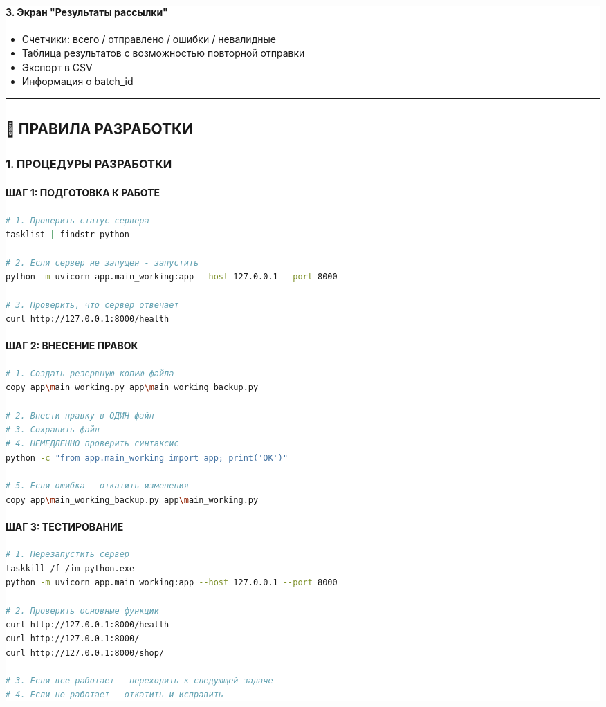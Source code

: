 #### **3. Экран "Результаты рассылки"**
- Счетчики: всего / отправлено / ошибки / невалидные
- Таблица результатов с возможностью повторной отправки
- Экспорт в CSV
- Информация о batch_id

---

## 🔧 ПРАВИЛА РАЗРАБОТКИ

### **1. ПРОЦЕДУРЫ РАЗРАБОТКИ**

#### **ШАГ 1: ПОДГОТОВКА К РАБОТЕ**
```bash
# 1. Проверить статус сервера
tasklist | findstr python

# 2. Если сервер не запущен - запустить
python -m uvicorn app.main_working:app --host 127.0.0.1 --port 8000

# 3. Проверить, что сервер отвечает
curl http://127.0.0.1:8000/health
```

#### **ШАГ 2: ВНЕСЕНИЕ ПРАВОК**
```bash
# 1. Создать резервную копию файла
copy app\main_working.py app\main_working_backup.py

# 2. Внести правку в ОДИН файл
# 3. Сохранить файл
# 4. НЕМЕДЛЕННО проверить синтаксис
python -c "from app.main_working import app; print('OK')"

# 5. Если ошибка - откатить изменения
copy app\main_working_backup.py app\main_working.py
```

#### **ШАГ 3: ТЕСТИРОВАНИЕ**
```bash
# 1. Перезапустить сервер
taskkill /f /im python.exe
python -m uvicorn app.main_working:app --host 127.0.0.1 --port 8000

# 2. Проверить основные функции
curl http://127.0.0.1:8000/health
curl http://127.0.0.1:8000/
curl http://127.0.0.1:8000/shop/

# 3. Если все работает - переходить к следующей задаче
# 4. Если не работает - откатить и исправить
```
